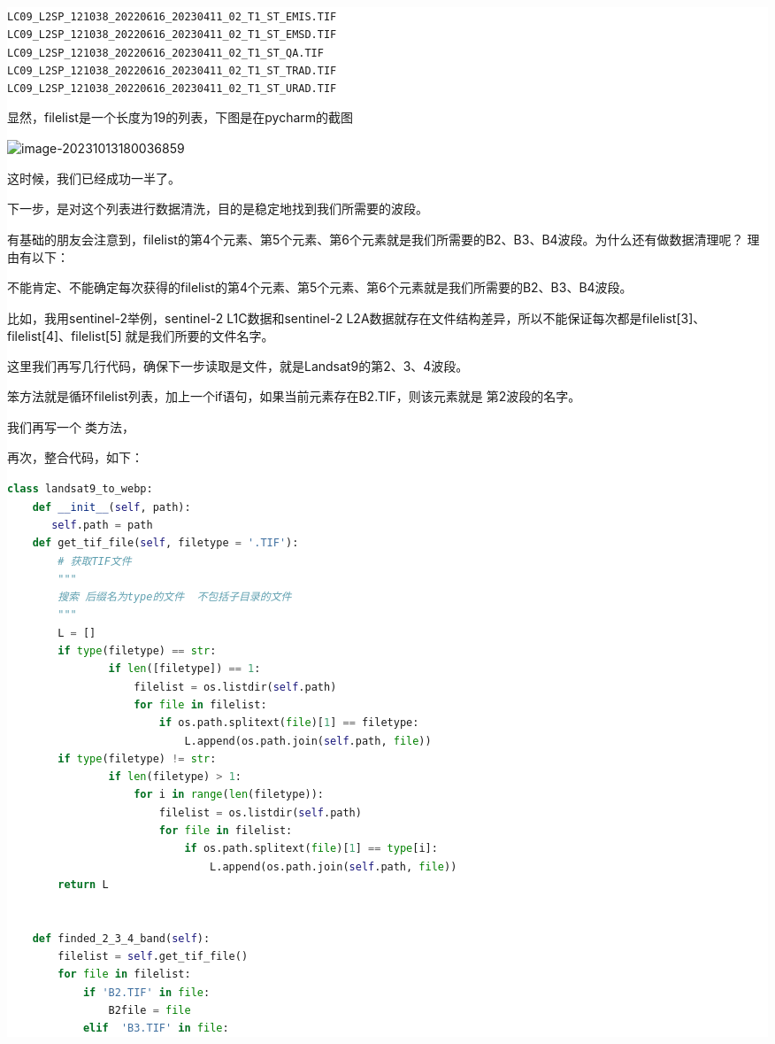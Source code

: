 ```
LC09_L2SP_121038_20220616_20230411_02_T1_ST_EMIS.TIF
LC09_L2SP_121038_20220616_20230411_02_T1_ST_EMSD.TIF
LC09_L2SP_121038_20220616_20230411_02_T1_ST_QA.TIF
LC09_L2SP_121038_20220616_20230411_02_T1_ST_TRAD.TIF
LC09_L2SP_121038_20220616_20230411_02_T1_ST_URAD.TIF

```



显然，filelist是一个长度为19的列表，下图是在pycharm的截图

![image-20231013180036859](https://cdn.jsdelivr.net/gh/ytkz11/picture/imgs202310131800037.png)

这时候，我们已经成功一半了。



下一步，是对这个列表进行数据清洗，目的是稳定地找到我们所需要的波段。

有基础的朋友会注意到，filelist的第4个元素、第5个元素、第6个元素就是我们所需要的B2、B3、B4波段。为什么还有做数据清理呢？ 理由有以下：

不能肯定、不能确定每次获得的filelist的第4个元素、第5个元素、第6个元素就是我们所需要的B2、B3、B4波段。



比如，我用sentinel-2举例，sentinel-2 L1C数据和sentinel-2 L2A数据就存在文件结构差异，所以不能保证每次都是filelist[3]、filelist[4]、filelist[5] 就是我们所要的文件名字。



这里我们再写几行代码，确保下一步读取是文件，就是Landsat9的第2、3、4波段。

笨方法就是循环filelist列表，加上一个if语句，如果当前元素存在B2.TIF，则该元素就是  第2波段的名字。

我们再写一个 类方法，

再次，整合代码，如下：

```python
class landsat9_to_webp:
    def __init__(self, path):
       self.path = path
    def get_tif_file(self, filetype = '.TIF'):
        # 获取TIF文件
        """
        搜索 后缀名为type的文件  不包括子目录的文件
        """
        L = []
        if type(filetype) == str:
                if len([filetype]) == 1:
                    filelist = os.listdir(self.path)
                    for file in filelist:
                        if os.path.splitext(file)[1] == filetype:
                            L.append(os.path.join(self.path, file))
        if type(filetype) != str:
                if len(filetype) > 1:
                    for i in range(len(filetype)):
                        filelist = os.listdir(self.path)
                        for file in filelist:
                            if os.path.splitext(file)[1] == type[i]:
                                L.append(os.path.join(self.path, file))
        return L
    
    
    def finded_2_3_4_band(self):
        filelist = self.get_tif_file()
        for file in filelist:
            if 'B2.TIF' in file:
                B2file = file
            elif  'B3.TIF' in file:
```